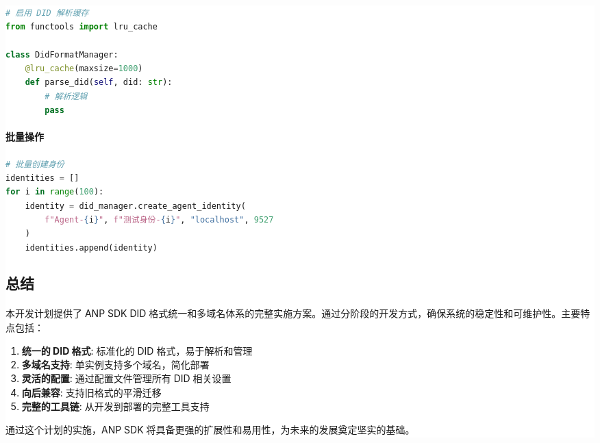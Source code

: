 ```python
# 启用 DID 解析缓存
from functools import lru_cache

class DidFormatManager:
    @lru_cache(maxsize=1000)
    def parse_did(self, did: str):
        # 解析逻辑
        pass
```

#### 批量操作

```python
# 批量创建身份
identities = []
for i in range(100):
    identity = did_manager.create_agent_identity(
        f"Agent-{i}", f"测试身份-{i}", "localhost", 9527
    )
    identities.append(identity)
```

## 总结

本开发计划提供了 ANP SDK DID 格式统一和多域名体系的完整实施方案。通过分阶段的开发方式，确保系统的稳定性和可维护性。主要特点包括：

1. **统一的 DID 格式**: 标准化的 DID 格式，易于解析和管理
2. **多域名支持**: 单实例支持多个域名，简化部署
3. **灵活的配置**: 通过配置文件管理所有 DID 相关设置
4. **向后兼容**: 支持旧格式的平滑迁移
5. **完整的工具链**: 从开发到部署的完整工具支持

通过这个计划的实施，ANP SDK 将具备更强的扩展性和易用性，为未来的发展奠定坚实的基础。
